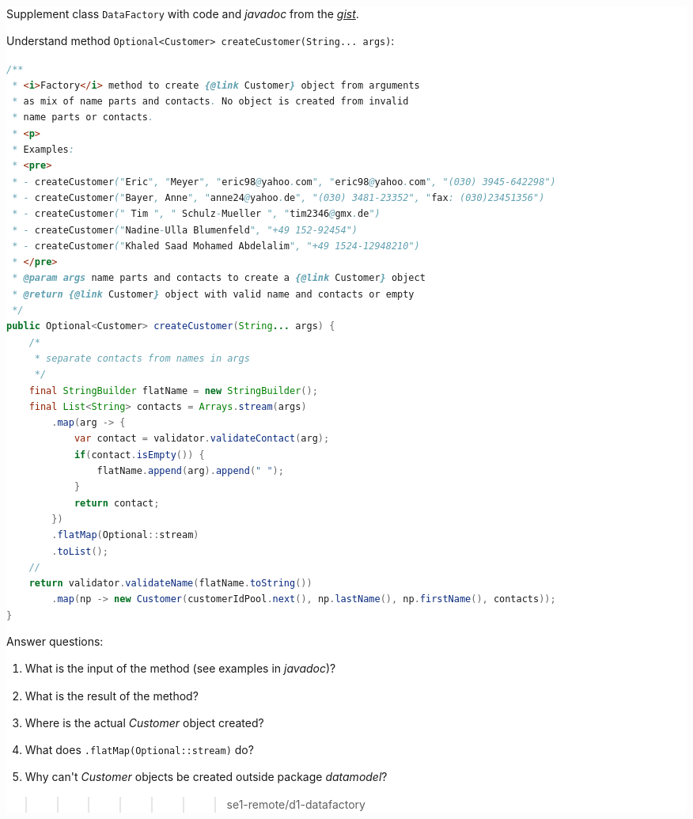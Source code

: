Supplement class `DataFactory` with code and *javadoc* from the
[*gist*](https://gist.github.com/sgra64/4a926af94b1bc231a84f8baf84cf8a3e).


Understand method `Optional<Customer> createCustomer(String... args)`:

```java
/**
 * <i>Factory</i> method to create {@link Customer} object from arguments
 * as mix of name parts and contacts. No object is created from invalid
 * name parts or contacts.
 * <p>
 * Examples:
 * <pre>
 * - createCustomer("Eric", "Meyer", "eric98@yahoo.com", "eric98@yahoo.com", "(030) 3945-642298")
 * - createCustomer("Bayer, Anne", "anne24@yahoo.de", "(030) 3481-23352", "fax: (030)23451356")
 * - createCustomer(" Tim ", " Schulz-Mueller ", "tim2346@gmx.de")
 * - createCustomer("Nadine-Ulla Blumenfeld", "+49 152-92454")
 * - createCustomer("Khaled Saad Mohamed Abdelalim", "+49 1524-12948210")
 * </pre>
 * @param args name parts and contacts to create a {@link Customer} object
 * @return {@link Customer} object with valid name and contacts or empty
 */
public Optional<Customer> createCustomer(String... args) {
    /*
     * separate contacts from names in args
     */
    final StringBuilder flatName = new StringBuilder();
    final List<String> contacts = Arrays.stream(args)
        .map(arg -> {
            var contact = validator.validateContact(arg);
            if(contact.isEmpty()) {
                flatName.append(arg).append(" ");
            }
            return contact;
        })
        .flatMap(Optional::stream)
        .toList();
    // 
    return validator.validateName(flatName.toString())
        .map(np -> new Customer(customerIdPool.next(), np.lastName(), np.firstName(), contacts));
}
```

Answer questions:

1. What is the input of the method (see examples in *javadoc*)?

1. What is the result of the method?

1. Where is the actual *Customer* object created?

1. What does `.flatMap(Optional::stream)` do?

1. Why can't *Customer* objects be created outside package *datamodel*?
>>>>>>> se1-remote/d1-datafactory
